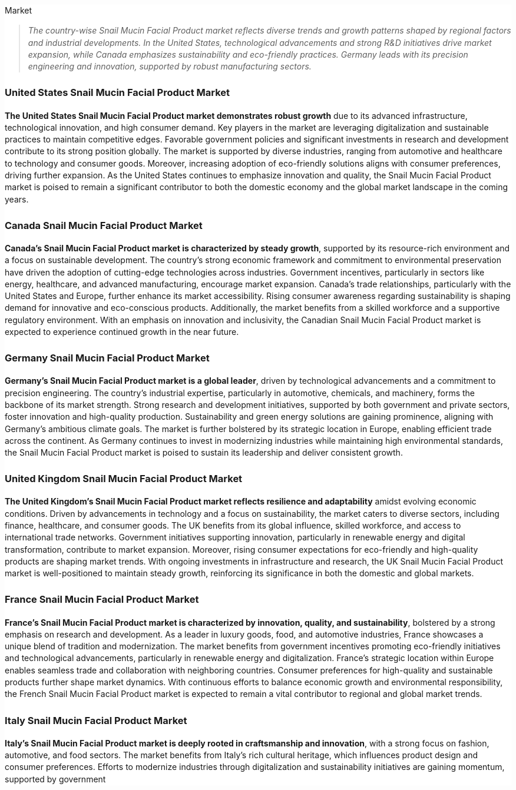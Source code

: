 Market<br /></span></h1><blockquote><p><em><span class="">The country-wise Snail Mucin Facial Product market reflects diverse trends and growth patterns shaped by regional factors and industrial developments. In the United States, technological advancements and strong R&amp;D initiatives drive market expansion, while Canada emphasizes sustainability and eco-friendly practices. Germany leads with its precision engineering and innovation, supported by robust manufacturing sectors.</span></em></p></blockquote><h3><strong>United States Snail Mucin Facial Product Market</strong></h3><p><strong>The United States Snail Mucin Facial Product market demonstrates robust growth</strong> due to its advanced infrastructure, technological innovation, and high consumer demand. Key players in the market are leveraging digitalization and sustainable practices to maintain competitive edges. Favorable government policies and significant investments in research and development contribute to its strong position globally. The market is supported by diverse industries, ranging from automotive and healthcare to technology and consumer goods. Moreover, increasing adoption of eco-friendly solutions aligns with consumer preferences, driving further expansion. As the United States continues to emphasize innovation and quality, the Snail Mucin Facial Product market is poised to remain a significant contributor to both the domestic economy and the global market landscape in the coming years.</p><h3><strong>Canada Snail Mucin Facial Product Market</strong></h3><p><strong>Canada&rsquo;s Snail Mucin Facial Product market is characterized by steady growth</strong>, supported by its resource-rich environment and a focus on sustainable development. The country&rsquo;s strong economic framework and commitment to environmental preservation have driven the adoption of cutting-edge technologies across industries. Government incentives, particularly in sectors like energy, healthcare, and advanced manufacturing, encourage market expansion. Canada&rsquo;s trade relationships, particularly with the United States and Europe, further enhance its market accessibility. Rising consumer awareness regarding sustainability is shaping demand for innovative and eco-conscious products. Additionally, the market benefits from a skilled workforce and a supportive regulatory environment. With an emphasis on innovation and inclusivity, the Canadian Snail Mucin Facial Product market is expected to experience continued growth in the near future.</p><h3><strong>Germany Snail Mucin Facial Product Market</strong></h3><p><strong>Germany&rsquo;s Snail Mucin Facial Product market is a global leader</strong>, driven by technological advancements and a commitment to precision engineering. The country&rsquo;s industrial expertise, particularly in automotive, chemicals, and machinery, forms the backbone of its market strength. Strong research and development initiatives, supported by both government and private sectors, foster innovation and high-quality production. Sustainability and green energy solutions are gaining prominence, aligning with Germany&rsquo;s ambitious climate goals. The market is further bolstered by its strategic location in Europe, enabling efficient trade across the continent. As Germany continues to invest in modernizing industries while maintaining high environmental standards, the Snail Mucin Facial Product market is poised to sustain its leadership and deliver consistent growth.</p><h3><strong>United Kingdom Snail Mucin Facial Product Market</strong></h3><p><strong>The United Kingdom&rsquo;s Snail Mucin Facial Product market reflects resilience and adaptability</strong> amidst evolving economic conditions. Driven by advancements in technology and a focus on sustainability, the market caters to diverse sectors, including finance, healthcare, and consumer goods. The UK benefits from its global influence, skilled workforce, and access to international trade networks. Government initiatives supporting innovation, particularly in renewable energy and digital transformation, contribute to market expansion. Moreover, rising consumer expectations for eco-friendly and high-quality products are shaping market trends. With ongoing investments in infrastructure and research, the UK Snail Mucin Facial Product market is well-positioned to maintain steady growth, reinforcing its significance in both the domestic and global markets.</p><h3><strong>France Snail Mucin Facial Product Market</strong></h3><p><strong>France&rsquo;s Snail Mucin Facial Product market is characterized by innovation, quality, and sustainability</strong>, bolstered by a strong emphasis on research and development. As a leader in luxury goods, food, and automotive industries, France showcases a unique blend of tradition and modernization. The market benefits from government incentives promoting eco-friendly initiatives and technological advancements, particularly in renewable energy and digitalization. France&rsquo;s strategic location within Europe enables seamless trade and collaboration with neighboring countries. Consumer preferences for high-quality and sustainable products further shape market dynamics. With continuous efforts to balance economic growth and environmental responsibility, the French Snail Mucin Facial Product market is expected to remain a vital contributor to regional and global market trends.</p><h3><strong>Italy Snail Mucin Facial Product Market</strong></h3><p><strong>Italy&rsquo;s Snail Mucin Facial Product market is deeply rooted in craftsmanship and innovation</strong>, with a strong focus on fashion, automotive, and food sectors. The market benefits from Italy&rsquo;s rich cultural heritage, which influences product design and consumer preferences. Efforts to modernize industries through digitalization and sustainability initiatives are gaining momentum, supported by government